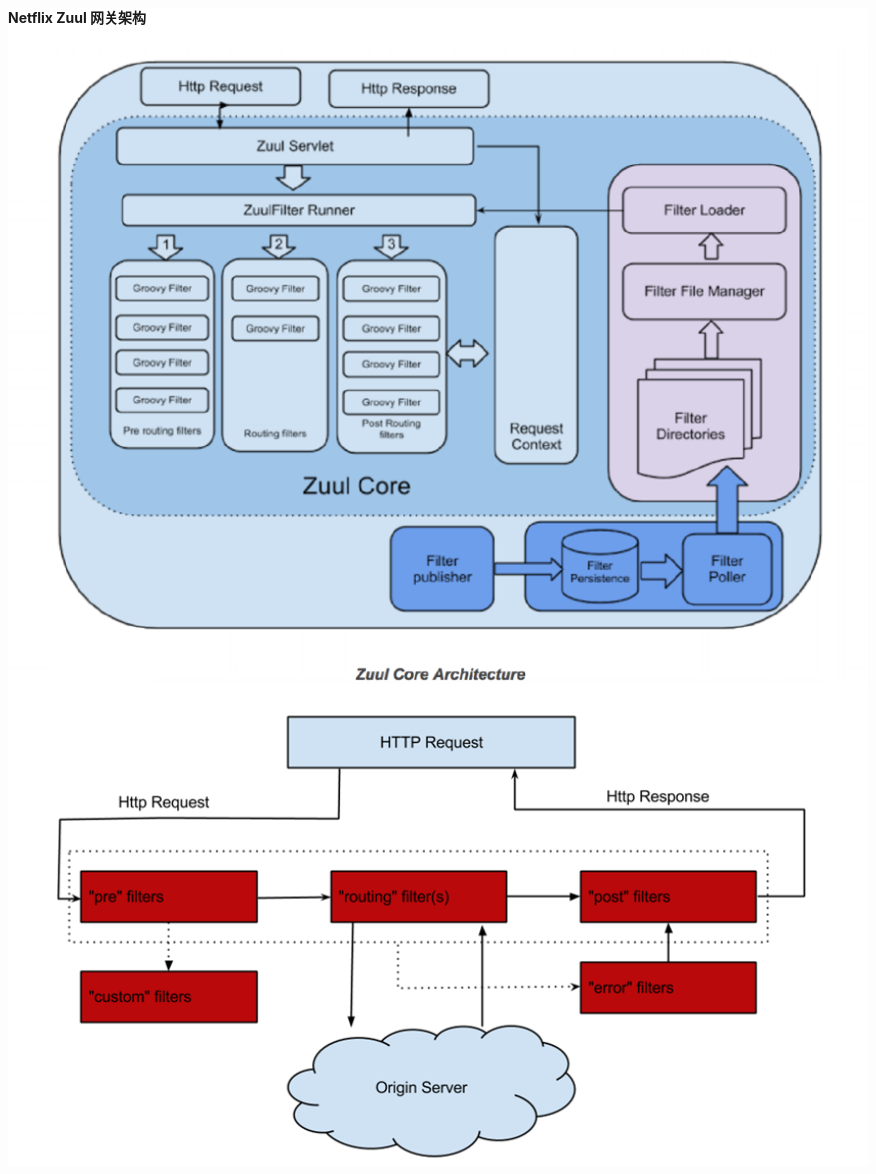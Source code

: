 

#### Netflix Zuul 网关架构 

![1605534297358](MicroserviceArchitecture.assets/1605534297358.png)



![1605534497967](MicroserviceArchitecture.assets/1605534497967.png)

